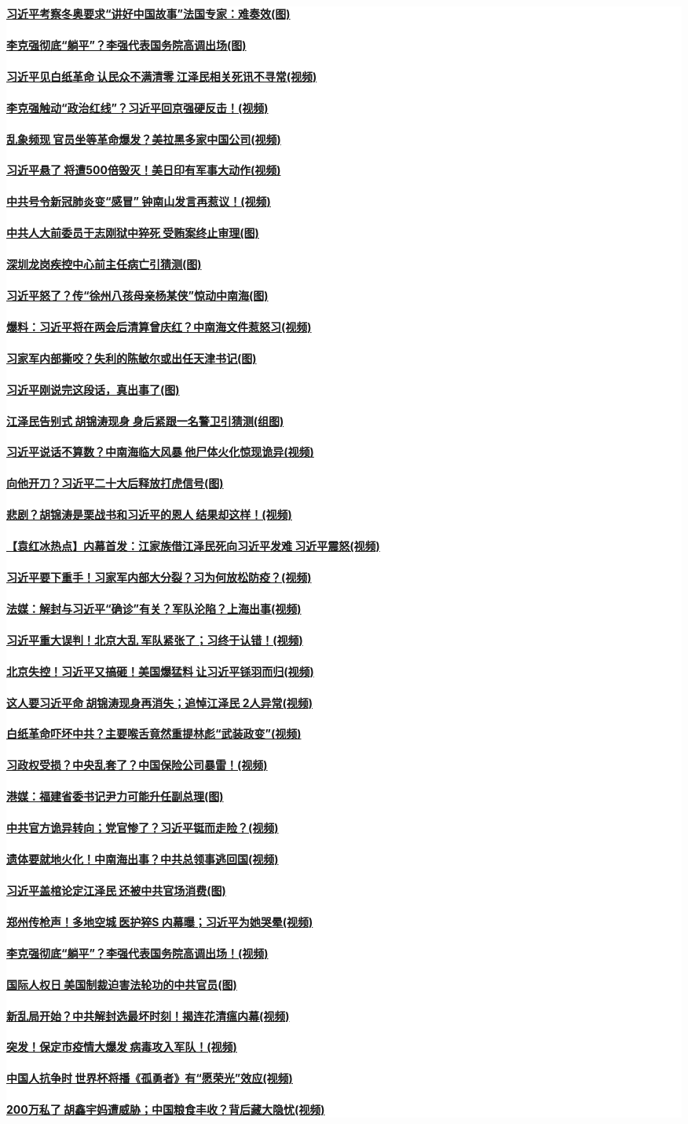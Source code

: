 #### [习近平考察冬奥要求“讲好中国故事”法国专家：难奏效(图)](../pages/p2/994260.md)
#### [李克强彻底“躺平”？李强代表国务院高调出场(图)](../pages/p2/1024021.md)
#### [习近平见白纸革命 认民众不满清零 江泽民相关死讯不寻常(视频)](../pages/p2/1023565.md)
#### [李克强触动“政治红线”？习近平回京强硬反击！(视频)](../pages/p2/1022414.md)
#### [乱象频现 官员坐等革命爆发？美拉黑多家中国公司(视频)](../pages/p2/1024352.md)
#### [习近平悬了 将遭500倍毁灭！美日印有军事大动作(视频)](../pages/p2/1024349.md)
#### [中共号令新冠肺炎变“感冒” 钟南山发言再惹议！(视频)](../pages/p2/1024342.md)
#### [中共人大前委员于志刚狱中猝死 受贿案终止审理(图)](../pages/p2/1024086.md)
#### [深圳龙岗疾控中心前主任病亡引猜测(图)](../pages/p2/1024095.md)
#### [习近平怒了？传“徐州八孩母亲杨某侠”惊动中南海(图)](../pages/p2/996991.md)
#### [爆料：习近平将在两会后清算曾庆红？中南海文件惹怒习(视频)](../pages/p2/1024314.md)
#### [习家军内部撕咬？失利的陈敏尔或出任天津书记(图)](../pages/p2/1021969.md)
#### [习近平刚说完这段话，真出事了(图)](../pages/p2/1022449.md)
#### [江泽民告别式 胡锦涛现身 身后紧跟一名警卫引猜测(组图)](../pages/p2/1023438.md)
#### [习近平说话不算数？中南海临大风暴 他尸体火化惊现诡异(视频)](../pages/p2/1023946.md)
#### [向他开刀？习近平二十大后释放打虎信号(图)](../pages/p2/1024000.md)
#### [悲剧？胡锦涛是栗战书和习近平的恩人 结果却这样！(视频)](../pages/p2/1020250.md)
#### [【袁红冰热点】内幕首发：江家族借江泽民死向习近平发难 习近平震怒(视频)](../pages/p2/1023329.md)
#### [习近平要下重手！习家军内部大分裂？习为何放松防疫？(视频)](../pages/p2/1024124.md)
#### [法媒：解封与习近平“确诊”有关？军队沦陷？上海出事(视频)](../pages/p2/1024133.md)
#### [习近平重大误判！北京大乱 军队紧张了；习终于认错！(视频)](../pages/p2/1023727.md)
#### [北京失控！习近平又搞砸！美国爆猛料 让习近平铩羽而归(视频)](../pages/p2/1024184.md)
#### [这人要习近平命 胡锦涛现身再消失；追悼江泽民 2人异常(视频)](../pages/p2/1023703.md)
#### [白纸革命吓坏中共？主要喉舌竟然重提林彪“武装政变”(视频)](../pages/p2/1024267.md)
#### [习政权受损？中央乱套了？中国保险公司暴雷！(视频)](../pages/p2/1024265.md)
#### [港媒：福建省委书记尹力可能升任副总理(图)](../pages/p2/1020226.md)
#### [中共官方诡异转向；党官惨了？习近平铤而走险？(视频)](../pages/p2/1023643.md)
#### [遗体要就地火化！中南海出事？中共总领事逃回国(视频)](../pages/p2/1024195.md)
#### [习近平盖棺论定江泽民 还被中共官场消费(图)](../pages/p2/1023921.md)
#### [郑州传枪声！多地空城 医护猝S 内幕曝；习近平为她哭晕(视频)](../pages/p2/1024193.md)
#### [李克强彻底“躺平”？李强代表国务院高调出场！(视频)](../pages/p2/1024185.md)
#### [国际人权日 美国制裁迫害法轮功的中共官员(图)](../pages/p2/1023805.md)
#### [新乱局开始？中共解封选最坏时刻！揭连花清瘟内幕(视频)](../pages/p2/1024037.md)
#### [突发！保定市疫情大爆发 病毒攻入军队！(视频)](../pages/p2/1024108.md)
#### [中国人抗争时 世界杯将播《孤勇者》有“愿荣光”效应(视频)](../pages/p2/1024126.md)
#### [200万私了 胡鑫宇妈遭威胁；中国粮食丰收？背后藏大隐忧(视频)](../pages/p2/1024047.md)